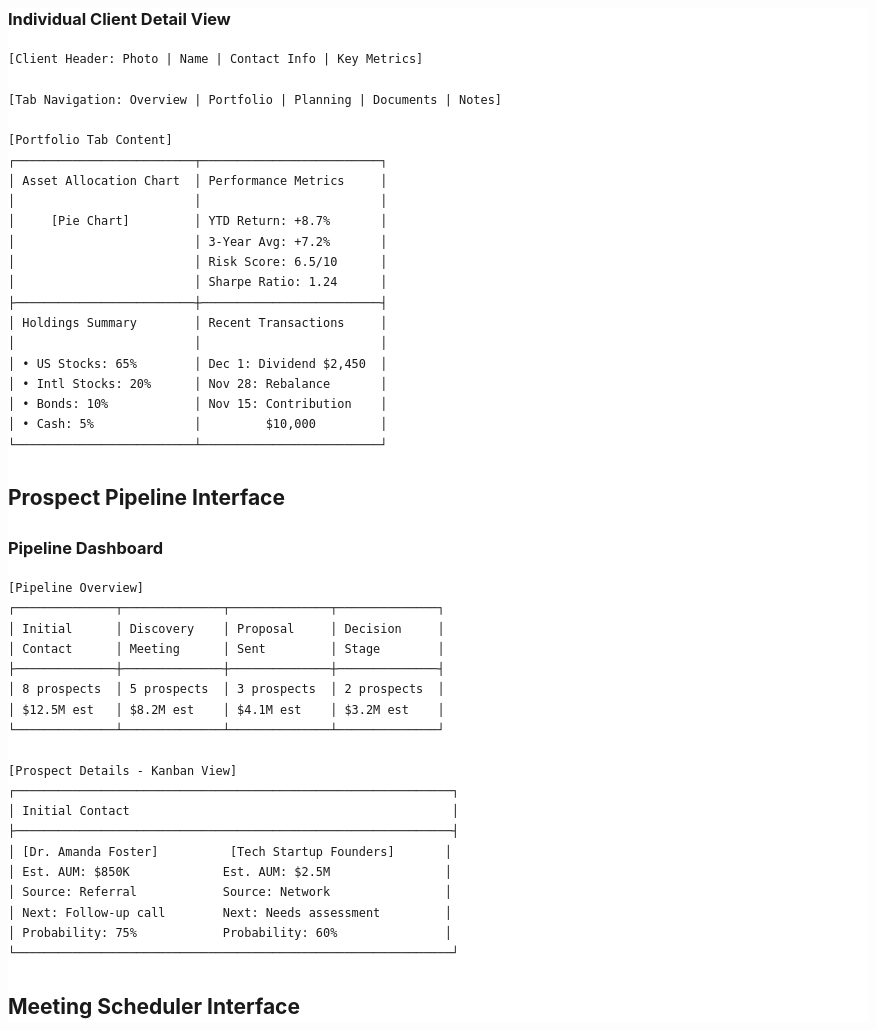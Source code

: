 ### Individual Client Detail View
```
[Client Header: Photo | Name | Contact Info | Key Metrics]

[Tab Navigation: Overview | Portfolio | Planning | Documents | Notes]

[Portfolio Tab Content]
┌─────────────────────────┬─────────────────────────┐
│ Asset Allocation Chart  │ Performance Metrics     │
│                         │                         │
│     [Pie Chart]         │ YTD Return: +8.7%       │
│                         │ 3-Year Avg: +7.2%       │
│                         │ Risk Score: 6.5/10      │
│                         │ Sharpe Ratio: 1.24      │
├─────────────────────────┼─────────────────────────┤
│ Holdings Summary        │ Recent Transactions     │
│                         │                         │
│ • US Stocks: 65%        │ Dec 1: Dividend $2,450  │
│ • Intl Stocks: 20%      │ Nov 28: Rebalance       │
│ • Bonds: 10%            │ Nov 15: Contribution    │
│ • Cash: 5%              │         $10,000         │
└─────────────────────────┴─────────────────────────┘
```

## Prospect Pipeline Interface

### Pipeline Dashboard
```
[Pipeline Overview]
┌──────────────┬──────────────┬──────────────┬──────────────┐
│ Initial      │ Discovery    │ Proposal     │ Decision     │
│ Contact      │ Meeting      │ Sent         │ Stage        │
├──────────────┼──────────────┼──────────────┼──────────────┤
│ 8 prospects  │ 5 prospects  │ 3 prospects  │ 2 prospects  │
│ $12.5M est   │ $8.2M est    │ $4.1M est    │ $3.2M est    │
└──────────────┴──────────────┴──────────────┴──────────────┘

[Prospect Details - Kanban View]
┌─────────────────────────────────────────────────────────────┐
│ Initial Contact                                             │
├─────────────────────────────────────────────────────────────┤
│ [Dr. Amanda Foster]          [Tech Startup Founders]       │
│ Est. AUM: $850K             Est. AUM: $2.5M                │
│ Source: Referral            Source: Network                │
│ Next: Follow-up call        Next: Needs assessment         │
│ Probability: 75%            Probability: 60%               │
└─────────────────────────────────────────────────────────────┘
```

## Meeting Scheduler Interface
